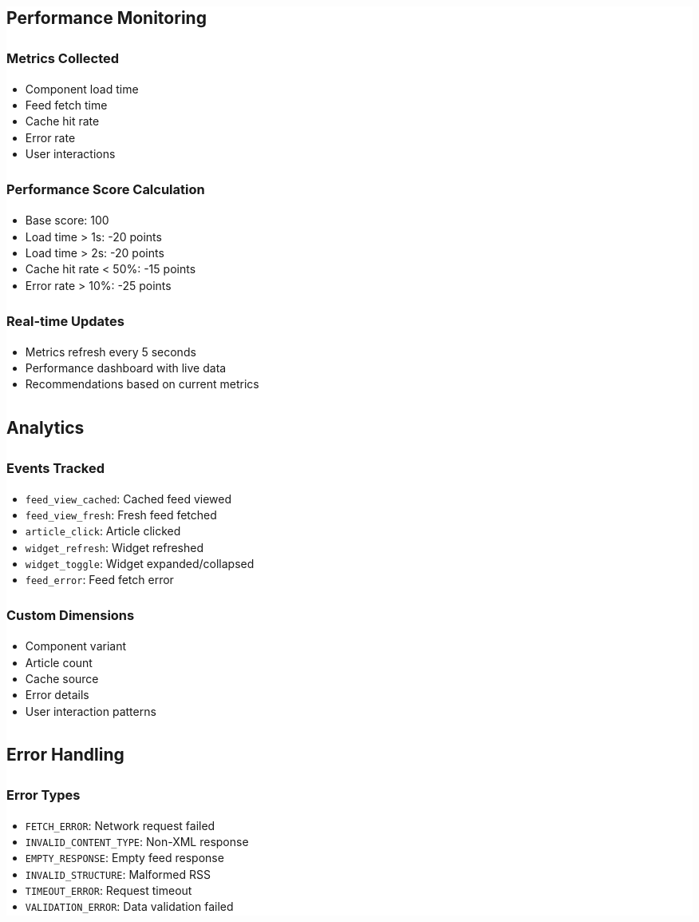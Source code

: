 ## Performance Monitoring

### Metrics Collected
- Component load time
- Feed fetch time
- Cache hit rate
- Error rate
- User interactions

### Performance Score Calculation
- Base score: 100
- Load time > 1s: -20 points
- Load time > 2s: -20 points
- Cache hit rate < 50%: -15 points
- Error rate > 10%: -25 points

### Real-time Updates
- Metrics refresh every 5 seconds
- Performance dashboard with live data
- Recommendations based on current metrics

## Analytics

### Events Tracked
- `feed_view_cached`: Cached feed viewed
- `feed_view_fresh`: Fresh feed fetched
- `article_click`: Article clicked
- `widget_refresh`: Widget refreshed
- `widget_toggle`: Widget expanded/collapsed
- `feed_error`: Feed fetch error

### Custom Dimensions
- Component variant
- Article count
- Cache source
- Error details
- User interaction patterns

## Error Handling

### Error Types
- `FETCH_ERROR`: Network request failed
- `INVALID_CONTENT_TYPE`: Non-XML response
- `EMPTY_RESPONSE`: Empty feed response
- `INVALID_STRUCTURE`: Malformed RSS
- `TIMEOUT_ERROR`: Request timeout
- `VALIDATION_ERROR`: Data validation failed
